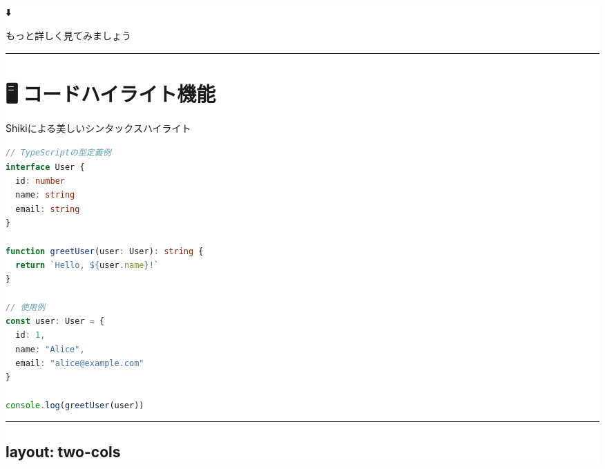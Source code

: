 <v-click>
<FeatureCard 
  title="インタラクティブ"
  description="Vue 3コンポーネント統合"
  color="orange"
>
  <template #icon>
    <carbon:chart-line />
  </template>
</FeatureCard>
</v-click>

</div>

<v-click>
<div class="mt-10">
  <span class="text-2xl animate-bounce inline-block">⬇️</span>
  <p class="text-gray-400">もっと詳しく見てみましょう</p>
</div>
</v-click>



---

# 🖥️ コードハイライト機能

Shikiによる美しいシンタックスハイライト

```ts {all|2|3-5|7-9|all} twoslash
// TypeScriptの型定義例
interface User {
  id: number
  name: string
  email: string
}

function greetUser(user: User): string {
  return `Hello, ${user.name}!`
}

// 使用例
const user: User = {
  id: 1,
  name: "Alice",
  email: "alice@example.com"
}

console.log(greetUser(user))
```



---
layout: two-cols
---
